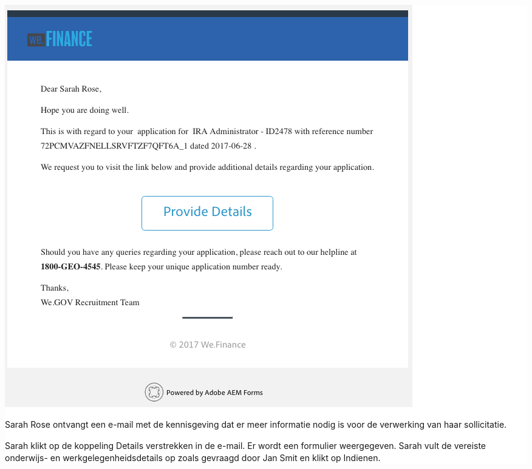 ![sarahroseemailmoredetails](assets/sarahroseemailmoredetails.png)

Sarah Rose ontvangt een e-mail met de kennisgeving dat er meer informatie nodig is voor de verwerking van haar sollicitatie.

Sarah klikt op de koppeling Details verstrekken in de e-mail. Er wordt een formulier weergegeven. Sarah vult de vereiste onderwijs- en werkgelegenheidsdetails op zoals gevraagd door Jan Smit en klikt op Indienen.
